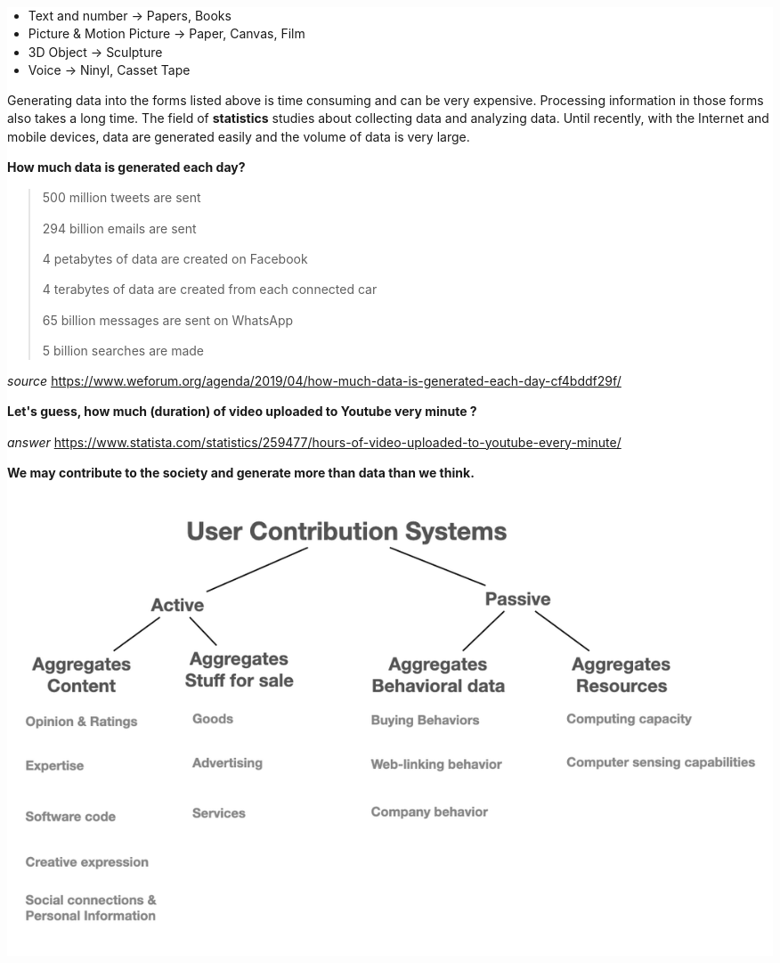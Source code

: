 * Text and number -> Papers, Books
* Picture & Motion Picture -> Paper, Canvas, Film
* 3D Object -> Sculpture
* Voice -> Ninyl,  Casset Tape

Generating data into the forms listed above is time consuming and can be very expensive. Processing information in those forms also takes a long time. The field of **statistics** studies about collecting data and analyzing data. Until recently, with the Internet and mobile devices, data are generated easily and the volume of data is very large.



**How much data is generated each day?**

>500 million tweets are sent
>
>294 billion emails are sent
>
>4 petabytes of data are created on Facebook
>
>4 terabytes of data are created from each connected car
>
>65 billion messages are sent on WhatsApp
>
>5 billion searches are made

_source_ https://www.weforum.org/agenda/2019/04/how-much-data-is-generated-each-day-cf4bddf29f/



**Let's guess, how much (duration) of video uploaded to Youtube very minute ?**

_answer_ https://www.statista.com/statistics/259477/hours-of-video-uploaded-to-youtube-every-minute/



**We may contribute to the society and generate more than data than we think.**

![Contributuion Systems](assets/UserContrib.png)
